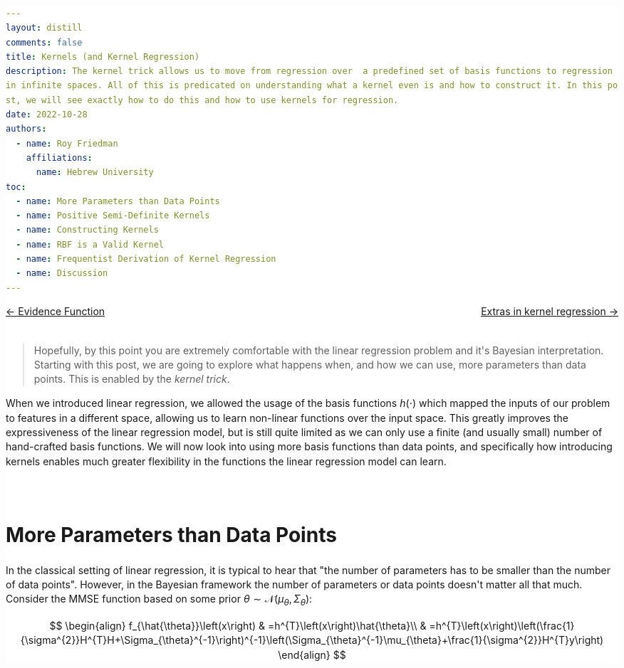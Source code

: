 ```yaml
---
layout: distill
comments: false
title: Kernels (and Kernel Regression)
description: The kernel trick allows us to move from regression over  a predefined set of basis functions to regression in infinite spaces. All of this is predicated on understanding what a kernel even is and how to construct it. In this post, we will see exactly how to do this and how to use kernels for regression.
date: 2022-10-28
authors:
  - name: Roy Friedman
    affiliations:
      name: Hebrew University
toc:
  - name: More Parameters than Data Points
  - name: Positive Semi-Definite Kernels
  - name: Constructing Kernels
  - name: RBF is a Valid Kernel
  - name: Frequentist Derivation of Kernel Regression
  - name: Discussion
---
```


<span style='float:left'><a href="https://friedmanroy.github.io/BML/7_evidence/">← Evidence Function</a></span><span style='float:right'><a href="https://friedmanroy.github.io/BML/9_kernel_regression/"> Extras in kernel regression →</a></span>
<br>
<br>
>Hopefully, by this point you are extremely comfortable with the linear regression problem and it's Bayesian interpretation. Starting with this post, we are going to explore what happens when, and how we can use, more parameters than data points. This is enabled by the _kernel trick_. 


When we introduced linear regression, we allowed the usage of the basis functions $h\left(\cdot\right)$ which mapped the inputs of our problem to features in a different space, allowing us to learn non-linear functions over the input space. This greatly improves the expressiveness of the linear regression model, but is still quite limited as we can only use a finite (and usually small) number of hand-crafted basis functions. We will now look into using more basis functions than data points, and specifically how introducing kernels enables much greater flexibility in the functions the linear regression model can learn.

<br>

# More Parameters than Data Points

In the classical setting of linear regression, it is typical to hear that "the number of parameters has to be smaller than the number of data points". However, in the Bayesian framework the number of parameters or data points doesn't matter all that much. Consider the MMSE function based on some prior $\theta\sim\mathcal{N}\left(\mu_{\theta},\Sigma_{\theta}\right)$:

$$
\begin{align}
f_{\hat{\theta}}\left(x\right) & =h^{T}\left(x\right)\hat{\theta}\\
 & =h^{T}\left(x\right)\left(\frac{1}{\sigma^{2}}H^{T}H+\Sigma_{\theta}^{-1}\right)^{-1}\left(\Sigma_{\theta}^{-1}\mu_{\theta}+\frac{1}{\sigma^{2}}H^{T}y\right)
\end{align}
$$
